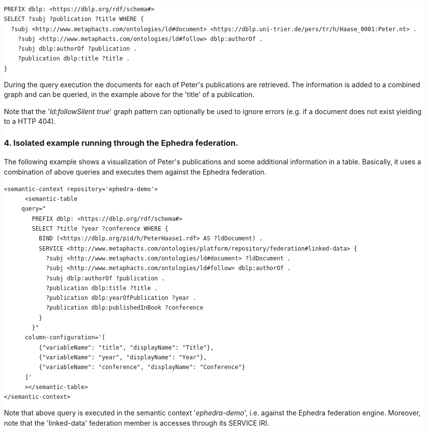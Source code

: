 ```
PREFIX dblp: <https://dblp.org/rdf/schema#>
SELECT ?subj ?publication ?title WHERE {
  ?subj <http://www.metaphacts.com/ontologies/ld#document> <https://dblp.uni-trier.de/pers/tr/h/Haase_0001:Peter.nt> .
	?subj <http://www.metaphacts.com/ontologies/ld#follow> dblp:authorOf .
	?subj dblp:authorOf ?publication .
	?publication dblp:title ?title .
}
```

During the query execution the documents for each of Peter's publications are retrieved. The information is added to a combined graph and can be queried, in the example above for the 'title' of a publication.

Note that the '_ld:followSilent true_' graph pattern can optionally be used to ignore errors (e.g. if a document does not exist yielding to a HTTP 404).


### 4. Isolated example running through the Ephedra federation.

The following example shows a visualization of Peter's publications and some additional information in a table. Basically, it uses a combination of above queries and executes them against the Ephedra federation.

```
<semantic-context repository='ephedra-demo'>
      <semantic-table
   	 query="
        PREFIX dblp: <https://dblp.org/rdf/schema#>
        SELECT ?title ?year ?conference WHERE {
          BIND (<https://dblp.org/pid/h/PeterHaase1.rdf> AS ?ldDocument) .
          SERVICE <http://www.metaphacts.com/ontologies/platform/repository/federation#linked-data> {
            ?subj <http://www.metaphacts.com/ontologies/ld#document> ?ldDocument .
            ?subj <http://www.metaphacts.com/ontologies/ld#follow> dblp:authorOf .
            ?subj dblp:authorOf ?publication .
            ?publication dblp:title ?title .
            ?publication dblp:yearOfPublication ?year .
            ?publication dblp:publishedInBook ?conference
          }
        }"
      column-configuration='[
          {"variableName": "title", "displayName": "Title"},
          {"variableName": "year", "displayName": "Year"},
          {"variableName": "conference", "displayName": "Conference"}
      ]'
      ></semantic-table>   
</semantic-context>
```

Note that above query is executed in the semantic context '_ephedra-demo_', i.e. against the Ephedra federation engine. Moreover, note that the 'linked-data' federation member is accesses through its SERVICE IRI.
